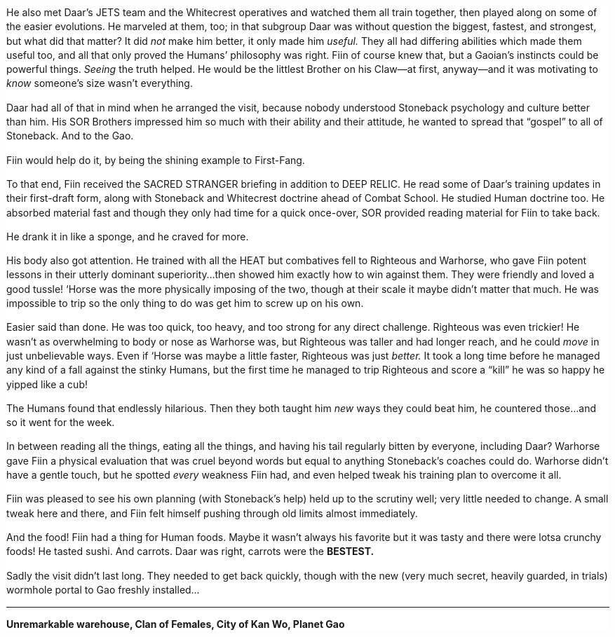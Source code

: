 He also met Daar’s JETS team and the Whitecrest operatives and watched them all train together, then played along on some of the easier evolutions. He marveled at them, too; in that subgroup Daar was without question the biggest, fastest, and strongest, but what did that matter? It did *not* make him better, it only made him *useful.* They all had differing abilities which made them useful too, and all that only proved the Humans’ philosophy was right. Fiin of course knew that, but a Gaoian’s instincts could be powerful things. *Seeing* the truth helped. He would be the littlest Brother on his Claw—at first, anyway—and it was motivating to *know* someone’s size wasn’t everything.

Daar had all of that in mind when he arranged the visit, because nobody understood Stoneback psychology and culture better than him. His SOR Brothers impressed him so much with their ability and their attitude, he wanted to spread that “gospel” to all of Stoneback. And to the Gao.

Fiin would help do it, by being the shining example to First-Fang.

To that end, Fiin received the SACRED STRANGER briefing in addition to DEEP RELIC. He read some of Daar’s training updates in their first-draft form, along with Stoneback and Whitecrest doctrine ahead of Combat School. He studied Human doctrine too. He absorbed material fast and though they only had time for a quick once-over, SOR provided reading material for Fiin to take back.

He drank it in like a sponge, and he craved for more.

His body also got attention. He trained with all the HEAT but combatives fell to Righteous and Warhorse, who gave Fiin potent lessons in their utterly dominant superiority…then showed him exactly how to win against them. They were friendly and loved a good tussle! ‘Horse was the more physically imposing of the two, though at their scale it maybe didn’t matter that much. He was impossible to trip so the only thing to do was get him to screw up on his own.

Easier said than done. He was too quick, too heavy, and too strong for any direct challenge. Righteous was even trickier! He wasn’t as overwhelming to body or nose as Warhorse was, but Righteous was taller and had longer reach, and he could *move* in just unbelievable ways. Even if ‘Horse was maybe a little faster, Righteous was just *better.* It took a long time before he managed any kind of a fall against the stinky Humans, but the first time he managed to trip Righteous and score a “kill” he was so happy he yipped like a cub!

The Humans found that endlessly hilarious. Then they both taught him *new* ways they could beat him, he countered those…and so it went for the week.

In between reading all the things, eating all the things, and having his tail regularly bitten by everyone, including Daar? Warhorse gave Fiin a physical evaluation that was cruel beyond words but equal to anything Stoneback’s coaches could do. Warhorse didn’t have a gentle touch, but he spotted *every* weakness Fiin had, and even helped tweak his training plan to overcome it all.

Fiin was pleased to see his own planning (with Stoneback’s help) held up to the scrutiny well; very little needed to change. A small tweak here and there, and Fiin felt himself pushing through old limits almost immediately.

And the food! Fiin had a thing for Human foods. Maybe it wasn’t always his favorite but it was tasty and there were lotsa crunchy foods! He tasted sushi. And carrots. Daar was right, carrots were the **BESTEST.**

Sadly the visit didn’t last long. They needed to get back quickly, though with the new (very much secret, heavily guarded, in trials) wormhole portal to Gao freshly installed…

----

**Unremarkable warehouse, Clan of Females, City of Kan Wo, Planet Gao**
